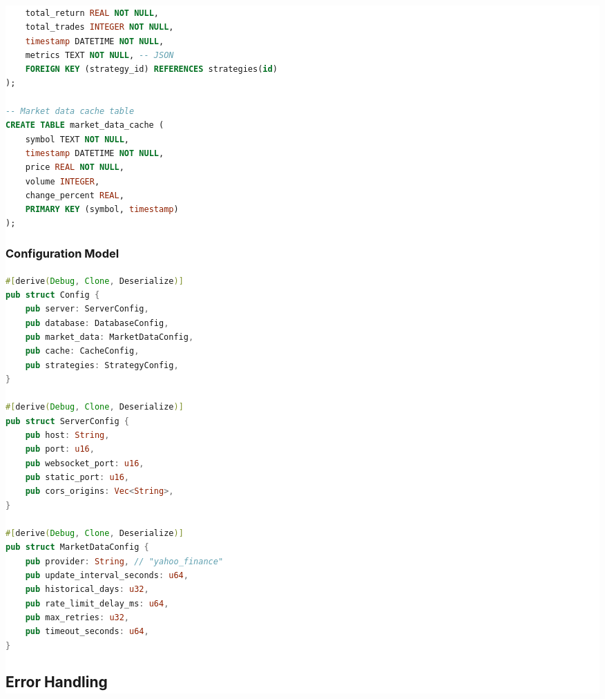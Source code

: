```sql
    total_return REAL NOT NULL,
    total_trades INTEGER NOT NULL,
    timestamp DATETIME NOT NULL,
    metrics TEXT NOT NULL, -- JSON
    FOREIGN KEY (strategy_id) REFERENCES strategies(id)
);

-- Market data cache table
CREATE TABLE market_data_cache (
    symbol TEXT NOT NULL,
    timestamp DATETIME NOT NULL,
    price REAL NOT NULL,
    volume INTEGER,
    change_percent REAL,
    PRIMARY KEY (symbol, timestamp)
);
```

### Configuration Model

```rust
#[derive(Debug, Clone, Deserialize)]
pub struct Config {
    pub server: ServerConfig,
    pub database: DatabaseConfig,
    pub market_data: MarketDataConfig,
    pub cache: CacheConfig,
    pub strategies: StrategyConfig,
}

#[derive(Debug, Clone, Deserialize)]
pub struct ServerConfig {
    pub host: String,
    pub port: u16,
    pub websocket_port: u16,
    pub static_port: u16,
    pub cors_origins: Vec<String>,
}

#[derive(Debug, Clone, Deserialize)]
pub struct MarketDataConfig {
    pub provider: String, // "yahoo_finance"
    pub update_interval_seconds: u64,
    pub historical_days: u32,
    pub rate_limit_delay_ms: u64,
    pub max_retries: u32,
    pub timeout_seconds: u64,
}
```

## Error Handling
